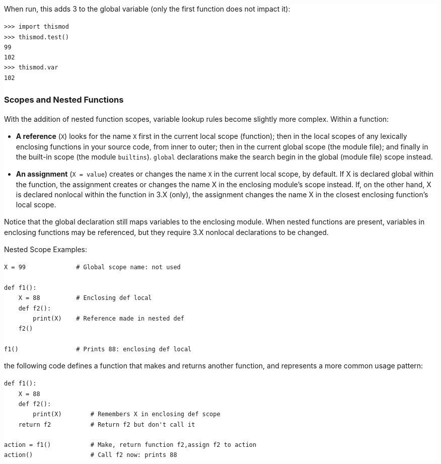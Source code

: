 When run, this adds 3 to the global variable (only the first function does not impact it):

```
>>> import thismod
>>> thismod.test() 
99 
102
>>> thismod.var 
102
```



### Scopes and Nested Functions

With the addition of nested function scopes, variable lookup rules become slightly more complex. Within a function:

- **A reference** (`X`) looks for the name `X` first in the current local scope (function); then in the local scopes of any lexically enclosing functions in your source code, from inner to outer; then in the current global scope (the module file); and finally in the built-in scope (the module `builtins`). `global` declarations make the search begin in the global (module file) scope instead.


- **An assignment** (`X = value`) creates or changes the name `X` in the current local scope, by default. If X is declared global within the function, the assignment creates or changes the name X in the enclosing module’s scope instead. If, on the other hand, X is declared nonlocal within the function in 3.X (only), the assignment changes the name X in the closest enclosing function’s local scope.


Notice that the global declaration still maps variables to the enclosing module. When nested functions are present, variables in enclosing functions may be referenced, but they require 3.X nonlocal declarations to be changed.

Nested Scope Examples:

```
X = 99				# Global scope name: not used

def f1():
	X = 88 			# Enclosing def local 
	def f2():
		print(X) 	# Reference made in nested def
	f2()

f1()				# Prints 88: enclosing def local
```

the following code defines a function that makes and returns another function, and represents a more common usage pattern:

```
def f1():
	X = 88 
	def f2():
		print(X) 		# Remembers X in enclosing def scope 
	return f2			# Return f2 but don't call it

action = f1() 			# Make, return function f2,assign f2 to action
action()				# Call f2 now: prints 88
```
